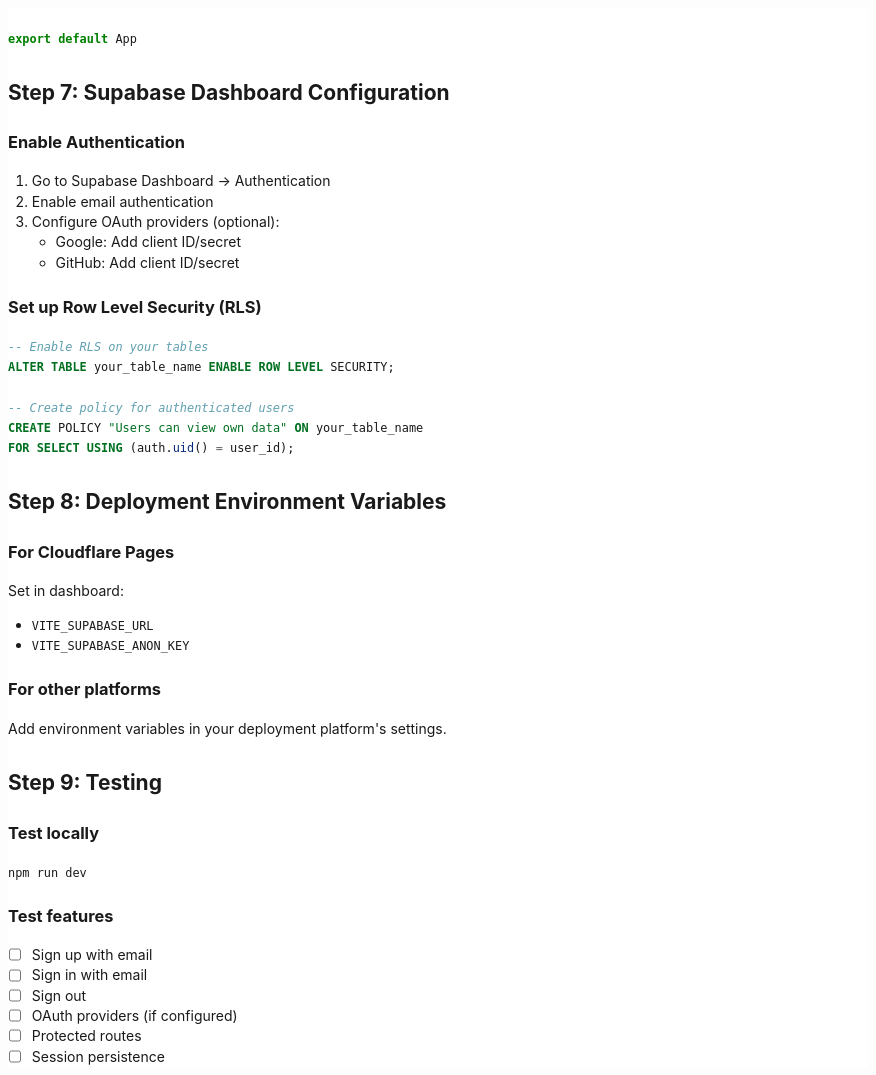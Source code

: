 ```typescript

export default App
```

## Step 7: Supabase Dashboard Configuration

### Enable Authentication
1. Go to Supabase Dashboard → Authentication
2. Enable email authentication
3. Configure OAuth providers (optional):
   - Google: Add client ID/secret
   - GitHub: Add client ID/secret

### Set up Row Level Security (RLS)
```sql
-- Enable RLS on your tables
ALTER TABLE your_table_name ENABLE ROW LEVEL SECURITY;

-- Create policy for authenticated users
CREATE POLICY "Users can view own data" ON your_table_name
FOR SELECT USING (auth.uid() = user_id);
```

## Step 8: Deployment Environment Variables

### For Cloudflare Pages
Set in dashboard:
- `VITE_SUPABASE_URL`
- `VITE_SUPABASE_ANON_KEY`

### For other platforms
Add environment variables in your deployment platform's settings.

## Step 9: Testing

### Test locally
```bash
npm run dev
```

### Test features
- [ ] Sign up with email
- [ ] Sign in with email
- [ ] Sign out
- [ ] OAuth providers (if configured)
- [ ] Protected routes
- [ ] Session persistence
